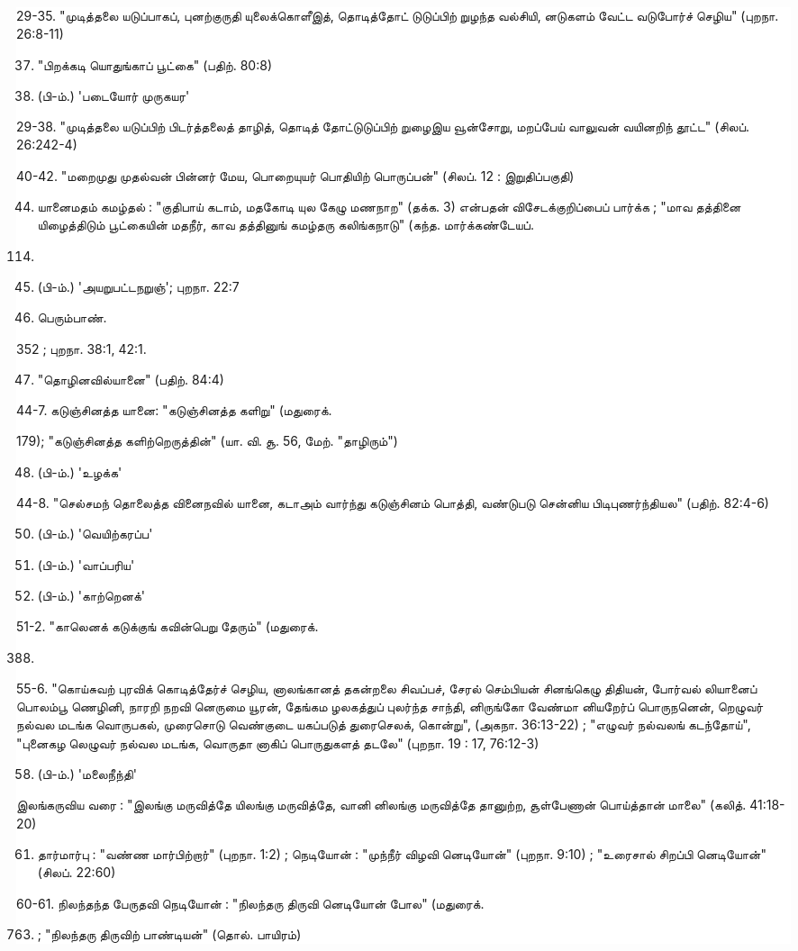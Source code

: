 29-35. "முடித்தலை யடுப்பாகப், புனற்குருதி யுலைக்கொளீஇத், தொடித்தோட் டுடுப்பிற் றுழந்த வல்சியி, னடுகளம் வேட்ட வடுபோர்ச் செழிய" (புறநா. 26:8-11)  

37. "பிறக்கடி யொதுங்காப் பூட்கை" (பதிற். 80:8)  

38. (பி-ம்.) 'படையோர் முருகயர'  

29-38. "முடித்தலை யடுப்பிற் பிடர்த்தலைத் தாழித், தொடித் தோட்டுடுப்பிற் றுழைஇய வூன்சோறு, மறப்பேய் வாலுவன் வயினறிந் தூட்ட" (சிலப். 26:242-4)  

40-42. "மறைமுது முதல்வன் பின்னர் மேய, பொறையுயர் பொதியிற் பொருப்பன்" (சிலப். 12 : இறுதிப்பகுதி)  

44. யானைமதம் கமழ்தல் : "குதிபாய் கடாம், மதகோடி யுல கேழு மணநாற" (தக்க. 3) என்பதன் விசேடக்குறிப்பைப் பார்க்க ; "மாவ தத்தினை யிழைத்திடும் பூட்கையின் மதநீர், காவ தத்தினுங் கமழ்தரு கலிங்கநாடு" (கந்த. மார்க்கண்டேயப்.

 114)  

45. (பி-ம்.) 'அயறுபட்டநறுஞ்'; புறநா. 22:7  

46. பெரும்பாண்.

 352 ; புறநா. 38:1, 42:1.  

47. "தொழினவில்யானை" (பதிற். 84:4)  

44-7. கடுஞ்சினத்த யானை: "கடுஞ்சினத்த களிறு" (மதுரைக்.

 179); "கடுஞ்சினத்த களிற்றெருத்தின்" (யா. வி. சூ. 56, மேற். "தாழிரும்")  

48. (பி-ம்.) 'உழக்க'  

44-8. "செல்சமந் தொலைத்த வினைநவில் யானை, கடாஅம் வார்ந்து கடுஞ்சினம் பொத்தி, வண்டுபடு சென்னிய பிடிபுணர்ந்தியல" (பதிற். 82:4-6)  

50. (பி-ம்.) 'வெயிற்கரப்ப'  

51. (பி-ம்.) 'வாப்பரிய'  

52. (பி-ம்.) 'காற்றெனக்'  

51-2. "காலெனக் கடுக்குங் கவின்பெறு தேரும்" (மதுரைக்.

 388)  

55-6. "கொய்சுவற் புரவிக் கொடித்தேர்ச் செழிய, னாலங்கானத் தகன்றலை சிவப்பச், சேரல் செம்பியன் சினங்கெழு திதியன், போர்வல் லியானைப் பொலம்பூ ணெழினி, நாரறி நறவி னெருமை யூரன், தேங்கம ழலகத்துப் புலர்ந்த சாந்தி, னிருங்கோ வேண்மா னியறேர்ப் பொருநனென், றெழுவர் நல்வல மடங்க வொருபகல், முரைசொடு வெண்குடை யகப்படுத் துரைசெலக், கொன்று", (அகநா. 36:13-22) ; "எழுவர் நல்வலங் கடந்தோய்", "புனைகழ லெழுவர் நல்வல மடங்க, வொருதா னாகிப் பொருதுகளத் தடலே" (புறநா. 19 : 17, 76:12-3)  

58. (பி-ம்.) 'மலைநீந்தி'  

இலங்கருவிய வரை : "இலங்கு மருவித்தே யிலங்கு மருவித்தே, வானி னிலங்கு மருவித்தே தானுற்ற, சூள்பேணான் பொய்த்தான் மாலை" (கலித். 41:18-20)  

61. தார்மார்பு : "வண்ண மார்பிற்றார்" (புறநா. 1:2) ; நெடியோன் : "முந்நீர் விழவி னெடியோன்" (புறநா. 9:10) ; "உரைசால் சிறப்பி னெடியோன்" (சிலப். 22:60)  

60-61. நிலந்தந்த பேருதவி நெடியோன் : "நிலந்தரு திருவி னெடியோன் போல" (மதுரைக்.

 763) ; "நிலந்தரு திருவிற் பாண்டியன்" (தொல். பாயிரம்)  
